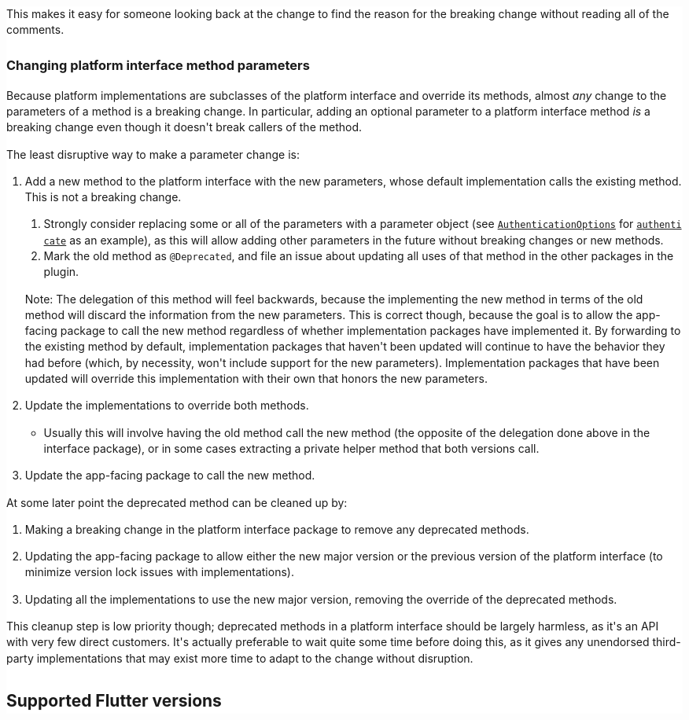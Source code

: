This makes it easy for someone looking back at the change to find the reason for the breaking change without reading all of the comments.

### Changing platform interface method parameters

Because platform implementations are subclasses of the platform interface and override its methods, almost *any* change to the parameters of a method is a breaking change. In particular, adding an optional parameter to a platform interface method *is* a breaking change even though it doesn't break callers of the method.

The least disruptive way to make a parameter change is:

1. Add a new method to the platform interface with the new parameters, whose default implementation calls the existing method. This is not a breaking change.
    1. Strongly consider replacing some or all of the parameters with a parameter object (see [`AuthenticationOptions`](https://github.com/flutter/packages/blob/0ba896b35b2f33517c38ccbb1654ed646ad07af7/packages/local_auth/local_auth_platform_interface/lib/types/auth_options.dart#L7-L9) for [`authenticate`](https://github.com/flutter/packages/blob/0ba896b35b2f33517c38ccbb1654ed646ad07af7/packages/local_auth/local_auth_platform_interface/lib/local_auth_platform_interface.dart#L60) as an example), as this will allow adding other parameters in the future without breaking changes or new methods.
    2. Mark the old method as `@Deprecated`, and file an issue about updating all uses of that method in the other packages in the plugin.

    Note: The delegation of this method will feel backwards, because the implementing the new method in terms of the old method will discard the information from the new parameters. This is correct though, because the goal is to allow the app-facing package to call the new method regardless of whether implementation packages have implemented it. By forwarding to the existing method by default, implementation packages that haven't been updated will continue to have the behavior they had before (which, by necessity, won't include support for the new parameters). Implementation packages that have been updated will override this implementation with their own that honors the new parameters.

2. Update the implementations to override both methods.

    * Usually this will involve having the old method call the new method (the opposite of the delegation done above in the interface package), or in some cases extracting a private helper method that both versions call.

3. Update the app-facing package to call the new method.

At some later point the deprecated method can be cleaned up by:

1. Making a breaking change in the platform interface package to remove any deprecated methods.

2. Updating the app-facing package to allow either the new major version or the previous version of the platform interface (to minimize version lock issues with implementations).

3. Updating all the implementations to use the new major version, removing the override of the deprecated methods.

This cleanup step is low priority though; deprecated methods in a platform interface should be largely harmless, as it's an API with very few direct customers. It's actually preferable to wait quite some time before doing this, as it gives any unendorsed third-party implementations that may exist more time to adapt to the change without disruption.

## Supported Flutter versions
